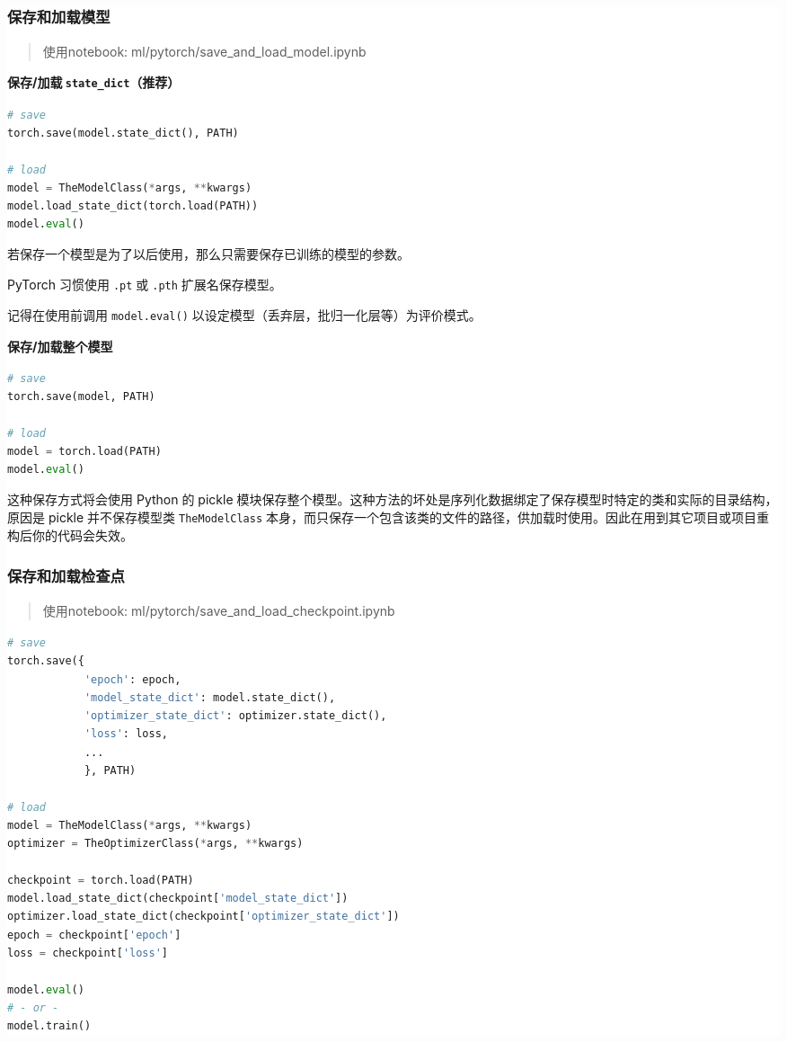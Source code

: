 ### 保存和加载模型

> 使用notebook: ml/pytorch/save_and_load_model.ipynb

**保存/加载 `state_dict`（推荐）**

```python
# save
torch.save(model.state_dict(), PATH)

# load
model = TheModelClass(*args, **kwargs)
model.load_state_dict(torch.load(PATH))
model.eval()
```

若保存一个模型是为了以后使用，那么只需要保存已训练的模型的参数。

PyTorch 习惯使用 `.pt` 或 `.pth` 扩展名保存模型。

记得在使用前调用 `model.eval()` 以设定模型（丢弃层，批归一化层等）为评价模式。

**保存/加载整个模型**

```python
# save
torch.save(model, PATH)

# load
model = torch.load(PATH)
model.eval()
```

这种保存方式将会使用 Python 的 pickle 模块保存整个模型。这种方法的坏处是序列化数据绑定了保存模型时特定的类和实际的目录结构，原因是 pickle 并不保存模型类 `TheModelClass` 本身，而只保存一个包含该类的文件的路径，供加载时使用。因此在用到其它项目或项目重构后你的代码会失效。

### 保存和加载检查点

> 使用notebook: ml/pytorch/save_and_load_checkpoint.ipynb

```python
# save
torch.save({
            'epoch': epoch,
            'model_state_dict': model.state_dict(),
            'optimizer_state_dict': optimizer.state_dict(),
            'loss': loss,
            ...
            }, PATH)

# load
model = TheModelClass(*args, **kwargs)
optimizer = TheOptimizerClass(*args, **kwargs)

checkpoint = torch.load(PATH)
model.load_state_dict(checkpoint['model_state_dict'])
optimizer.load_state_dict(checkpoint['optimizer_state_dict'])
epoch = checkpoint['epoch']
loss = checkpoint['loss']

model.eval()
# - or -
model.train()
```
